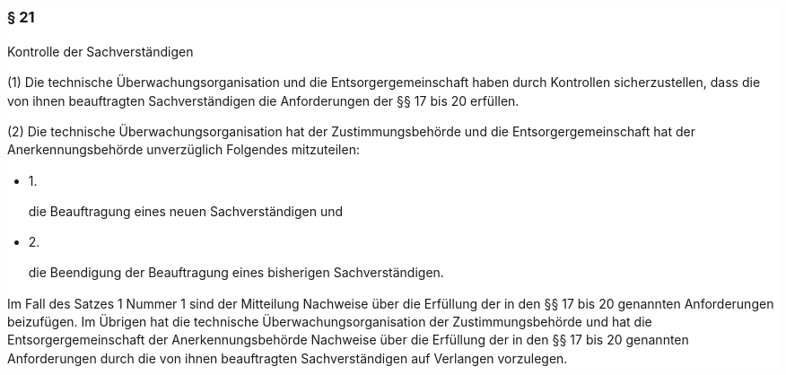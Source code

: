 </div>

</div>

</div>

</div>

<span id="BJNR277010016BJNE002200000.html"></span>

### § 21  
Kontrolle der Sachverständigen

<div>

<div class="jnhtml">

<div>

<div class="jurAbsatz">

(1) Die technische Überwachungsorganisation und die
Entsorgergemeinschaft haben durch Kontrollen sicherzustellen, dass die
von ihnen beauftragten Sachverständigen die Anforderungen der §§ 17 bis
20 erfüllen.

</div>

<div class="jurAbsatz">

(2) Die technische Überwachungsorganisation hat der Zustimmungsbehörde
und die Entsorgergemeinschaft hat der Anerkennungsbehörde unverzüglich
Folgendes mitzuteilen:

  - 1\.
    
    <div>
    
    die Beauftragung eines neuen Sachverständigen und
    
    </div>

  - 2\.
    
    <div>
    
    die Beendigung der Beauftragung eines bisherigen Sachverständigen.
    
    </div>

Im Fall des Satzes 1 Nummer 1 sind der Mitteilung Nachweise über die
Erfüllung der in den §§ 17 bis 20 genannten Anforderungen beizufügen.
Im Übrigen hat die technische Überwachungsorganisation der
Zustimmungsbehörde und hat die Entsorgergemeinschaft der
Anerkennungsbehörde Nachweise über die Erfüllung der in den §§ 17 bis
20 genannten Anforderungen durch die von ihnen beauftragten
Sachverständigen auf Verlangen vorzulegen.

</div>

<div class="jurAbsatz">

